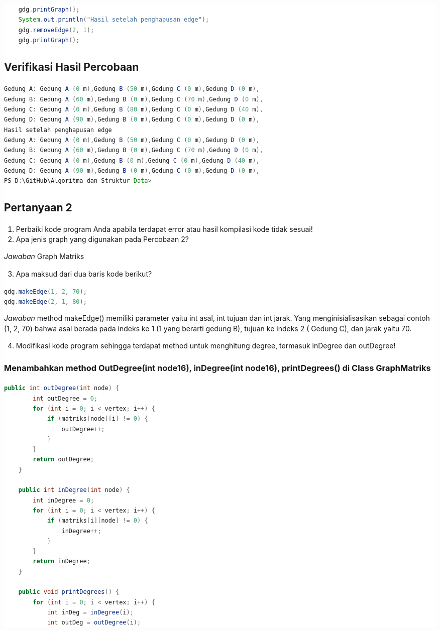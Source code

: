 ```java
    gdg.printGraph();
    System.out.println("Hasil setelah penghapusan edge");
    gdg.removeEdge(2, 1);
    gdg.printGraph();
```

## Verifikasi Hasil Percobaan
```java
Gedung A: Gedung A (0 m),Gedung B (50 m),Gedung C (0 m),Gedung D (0 m),
Gedung B: Gedung A (60 m),Gedung B (0 m),Gedung C (70 m),Gedung D (0 m),
Gedung C: Gedung A (0 m),Gedung B (80 m),Gedung C (0 m),Gedung D (40 m),
Gedung D: Gedung A (90 m),Gedung B (0 m),Gedung C (0 m),Gedung D (0 m),
Hasil setelah penghapusan edge
Gedung A: Gedung A (0 m),Gedung B (50 m),Gedung C (0 m),Gedung D (0 m),
Gedung B: Gedung A (60 m),Gedung B (0 m),Gedung C (70 m),Gedung D (0 m),
Gedung C: Gedung A (0 m),Gedung B (0 m),Gedung C (0 m),Gedung D (40 m),
Gedung D: Gedung A (90 m),Gedung B (0 m),Gedung C (0 m),Gedung D (0 m),
PS D:\GitHub\Algoritma-dan-Struktur-Data>
```
## Pertanyaan 2
1. Perbaiki kode program Anda apabila terdapat error atau hasil kompilasi kode tidak sesuai! 
2. Apa jenis graph yang digunakan pada Percobaan 2?

<i> Jawaban </i> Graph Matriks 

3. Apa maksud dari dua baris kode berikut? 
```java
gdg.makeEdge(1, 2, 70);              
gdg.makeEdge(2, 1, 80);
```
<i> Jawaban </i> method makeEdge() memiliki parameter yaitu int asal, int tujuan dan int jarak. Yang menginisialisasikan sebagai contoh (1, 2, 70) bahwa asal berada pada indeks ke 1 (1 yang berarti gedung B), tujuan ke indeks 2 ( Gedung C), dan jarak yaitu 70.

4. Modifikasi kode program sehingga terdapat method untuk menghitung degree, termasuk 
inDegree dan outDegree!
### Menambahkan method OutDegree(int node16), inDegree(int node16), printDegrees() di Class GraphMatriks
```java
public int outDegree(int node) {
        int outDegree = 0;
        for (int i = 0; i < vertex; i++) {
            if (matriks[node][i] != 0) {
                outDegree++;
            }
        }
        return outDegree;
    }

    public int inDegree(int node) {
        int inDegree = 0;
        for (int i = 0; i < vertex; i++) {
            if (matriks[i][node] != 0) {
                inDegree++;
            }
        }
        return inDegree;
    }

    public void printDegrees() {
        for (int i = 0; i < vertex; i++) {
            int inDeg = inDegree(i);
            int outDeg = outDegree(i);
```